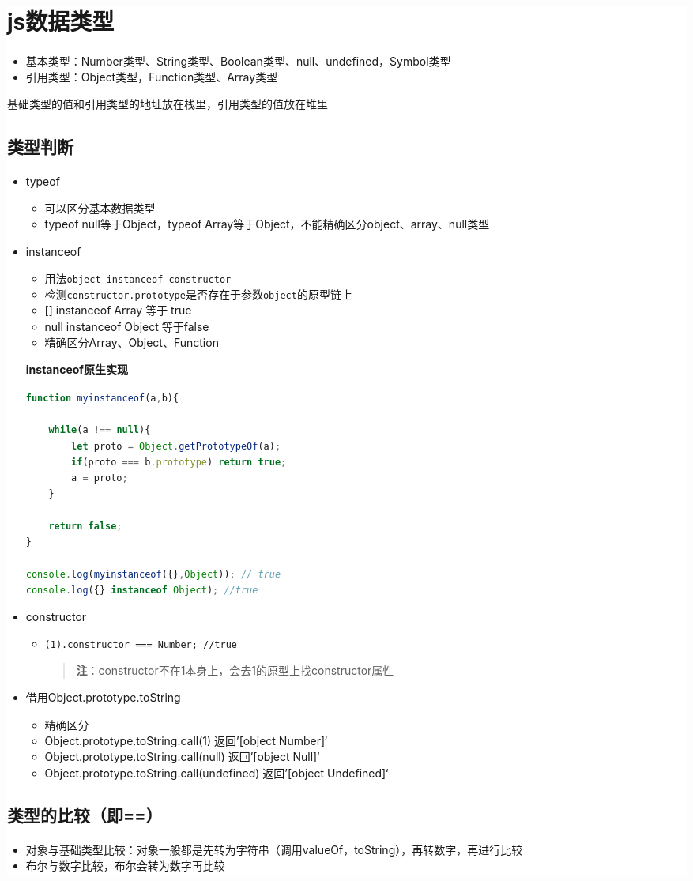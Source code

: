 # js数据类型

- 基本类型：Number类型、String类型、Boolean类型、null、undefined，Symbol类型
- 引用类型：Object类型，Function类型、Array类型

基础类型的值和引用类型的地址放在栈里，引用类型的值放在堆里

## 类型判断

- typeof
  - 可以区分基本数据类型
  - typeof null等于Object，typeof Array等于Object，不能精确区分object、array、null类型
  
- instanceof
  - 用法`object instanceof constructor`
  - 检测`constructor.prototype`是否存在于参数`object`的原型链上
  - [] instanceof Array 等于 true
  - null instanceof Object 等于false
  - 精确区分Array、Object、Function
  
  **instanceof原生实现**
  
  ```js
  function myinstanceof(a,b){
  
      while(a !== null){
          let proto = Object.getPrototypeOf(a);
          if(proto === b.prototype) return true;
          a = proto;
      }
  
      return false;
  }
  
  console.log(myinstanceof({},Object)); // true
  console.log({} instanceof Object); //true
  ```
  
- constructor
  
  - `(1).constructor === Number; //true`
  
    > **注**：constructor不在1本身上，会去1的原型上找constructor属性
  
- 借用Object.prototype.toString
  - 精确区分
  - Object.prototype.toString.call(1) 返回’[object Number]‘
  - Object.prototype.toString.call(null) 返回’[object Null]‘
  - Object.prototype.toString.call(undefined) 返回’[object Undefined]‘

## 类型的比较（即==）

- 对象与基础类型比较：对象一般都是先转为字符串（调用valueOf，toString），再转数字，再进行比较
- 布尔与数字比较，布尔会转为数字再比较

